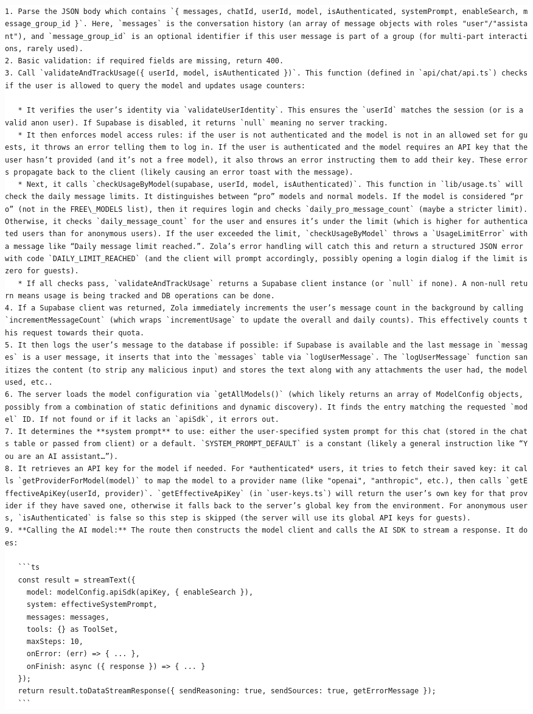     1. Parse the JSON body which contains `{ messages, chatId, userId, model, isAuthenticated, systemPrompt, enableSearch, message_group_id }`. Here, `messages` is the conversation history (an array of message objects with roles "user"/"assistant"), and `message_group_id` is an optional identifier if this user message is part of a group (for multi-part interactions, rarely used).
    2. Basic validation: if required fields are missing, return 400.
    3. Call `validateAndTrackUsage({ userId, model, isAuthenticated })`. This function (defined in `api/chat/api.ts`) checks if the user is allowed to query the model and updates usage counters:

       * It verifies the user’s identity via `validateUserIdentity`. This ensures the `userId` matches the session (or is a valid anon user). If Supabase is disabled, it returns `null` meaning no server tracking.
       * It then enforces model access rules: if the user is not authenticated and the model is not in an allowed set for guests, it throws an error telling them to log in. If the user is authenticated and the model requires an API key that the user hasn’t provided (and it’s not a free model), it also throws an error instructing them to add their key. These errors propagate back to the client (likely causing an error toast with the message).
       * Next, it calls `checkUsageByModel(supabase, userId, model, isAuthenticated)`. This function in `lib/usage.ts` will check the daily message limits. It distinguishes between “pro” models and normal models. If the model is considered “pro” (not in the FREE\_MODELS list), then it requires login and checks `daily_pro_message_count` (maybe a stricter limit). Otherwise, it checks `daily_message_count` for the user and ensures it’s under the limit (which is higher for authenticated users than for anonymous users). If the user exceeded the limit, `checkUsageByModel` throws a `UsageLimitError` with a message like “Daily message limit reached.”. Zola’s error handling will catch this and return a structured JSON error with code `DAILY_LIMIT_REACHED` (and the client will prompt accordingly, possibly opening a login dialog if the limit is zero for guests).
       * If all checks pass, `validateAndTrackUsage` returns a Supabase client instance (or `null` if none). A non-null return means usage is being tracked and DB operations can be done.
    4. If a Supabase client was returned, Zola immediately increments the user’s message count in the background by calling `incrementMessageCount` (which wraps `incrementUsage` to update the overall and daily counts). This effectively counts this request towards their quota.
    5. It then logs the user’s message to the database if possible: if Supabase is available and the last message in `messages` is a user message, it inserts that into the `messages` table via `logUserMessage`. The `logUserMessage` function sanitizes the content (to strip any malicious input) and stores the text along with any attachments the user had, the model used, etc..
    6. The server loads the model configuration via `getAllModels()` (which likely returns an array of ModelConfig objects, possibly from a combination of static definitions and dynamic discovery). It finds the entry matching the requested `model` ID. If not found or if it lacks an `apiSdk`, it errors out.
    7. It determines the **system prompt** to use: either the user-specified system prompt for this chat (stored in the chats table or passed from client) or a default. `SYSTEM_PROMPT_DEFAULT` is a constant (likely a general instruction like “You are an AI assistant…”).
    8. It retrieves an API key for the model if needed. For *authenticated* users, it tries to fetch their saved key: it calls `getProviderForModel(model)` to map the model to a provider name (like "openai", "anthropic", etc.), then calls `getEffectiveApiKey(userId, provider)`. `getEffectiveApiKey` (in `user-keys.ts`) will return the user’s own key for that provider if they have saved one, otherwise it falls back to the server’s global key from the environment. For anonymous users, `isAuthenticated` is false so this step is skipped (the server will use its global API keys for guests).
    9. **Calling the AI model:** The route then constructs the model client and calls the AI SDK to stream a response. It does:

       ```ts
       const result = streamText({
         model: modelConfig.apiSdk(apiKey, { enableSearch }),
         system: effectiveSystemPrompt,
         messages: messages,
         tools: {} as ToolSet,
         maxSteps: 10,
         onError: (err) => { ... },
         onFinish: async ({ response }) => { ... }
       });
       return result.toDataStreamResponse({ sendReasoning: true, sendSources: true, getErrorMessage });
       ```
